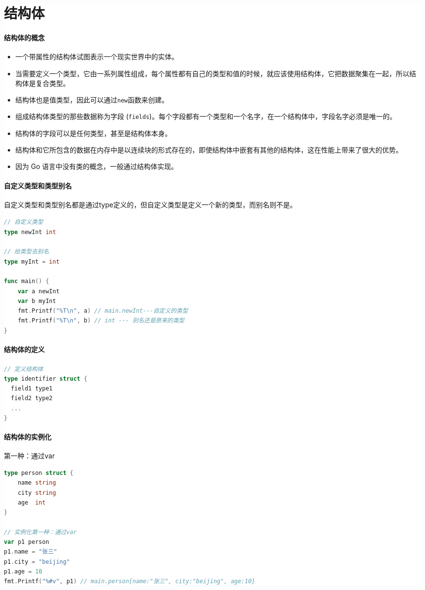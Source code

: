 # 结构体

#### 结构体的概念

- 一个带属性的结构体试图表示一个现实世界中的实体。

- 当需要定义一个类型，它由一系列属性组成，每个属性都有自己的类型和值的时候，就应该使用结构体，它把数据聚集在一起，所以结构体是复合类型。

- 结构体也是值类型，因此可以通过`new`函数来创建。

- 组成结构体类型的那些数据称为字段 (`fields`)。每个字段都有一个类型和一个名字，在一个结构体中，字段名字必须是唯一的。

- 结构体的字段可以是任何类型，甚至是结构体本身。

- 结构体和它所包含的数据在内存中是以连续块的形式存在的，即使结构体中嵌套有其他的结构体，这在性能上带来了很大的优势。

- 因为 Go 语言中没有类的概念，一般通过结构体实现。

#### 自定义类型和类型别名

自定义类型和类型别名都是通过type定义的，但自定义类型是定义一个新的类型，而别名则不是。

```go
// 自定义类型
type newInt int

// 给类型去别名
type myInt = int

func main() {
    var a newInt
    var b myInt
    fmt.Printf("%T\n", a) // main.newInt---自定义的类型
    fmt.Printf("%T\n", b) // int --- 别名还是原来的类型
}
```

#### 结构体的定义

```go
// 定义结构体
type identifier struct {
  field1 type1
  field2 type2
  ...
}
```

#### 结构体的实例化

第一种：通过var

```go
type person struct {
    name string
    city string
    age  int
}

// 实例化第一种：通过var
var p1 person
p1.name = "张三"
p1.city = "beijing"
p1.age = 10
fmt.Printf("%#v", p1) // main.person{name:"张三", city:"beijing", age:10}
```
